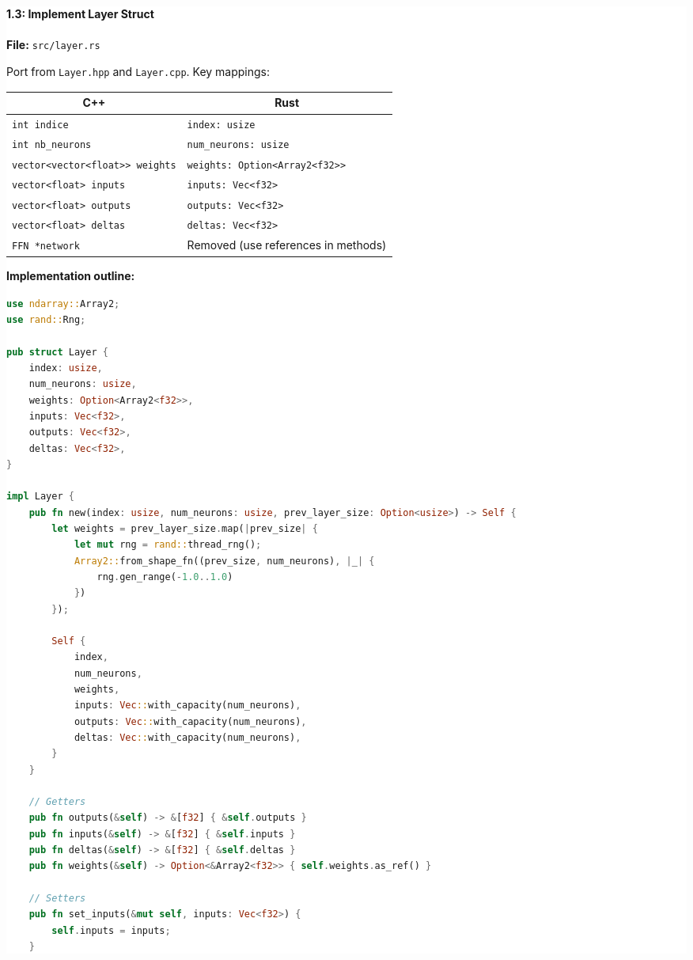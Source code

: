
#### 1.3: Implement Layer Struct

**File:** `src/layer.rs`

Port from `Layer.hpp` and `Layer.cpp`. Key mappings:

| C++ | Rust |
|-----|------|
| `int indice` | `index: usize` |
| `int nb_neurons` | `num_neurons: usize` |
| `vector<vector<float>> weights` | `weights: Option<Array2<f32>>` |
| `vector<float> inputs` | `inputs: Vec<f32>` |
| `vector<float> outputs` | `outputs: Vec<f32>` |
| `vector<float> deltas` | `deltas: Vec<f32>` |
| `FFN *network` | Removed (use references in methods) |

**Implementation outline:**
```rust
use ndarray::Array2;
use rand::Rng;

pub struct Layer {
    index: usize,
    num_neurons: usize,
    weights: Option<Array2<f32>>,
    inputs: Vec<f32>,
    outputs: Vec<f32>,
    deltas: Vec<f32>,
}

impl Layer {
    pub fn new(index: usize, num_neurons: usize, prev_layer_size: Option<usize>) -> Self {
        let weights = prev_layer_size.map(|prev_size| {
            let mut rng = rand::thread_rng();
            Array2::from_shape_fn((prev_size, num_neurons), |_| {
                rng.gen_range(-1.0..1.0)
            })
        });

        Self {
            index,
            num_neurons,
            weights,
            inputs: Vec::with_capacity(num_neurons),
            outputs: Vec::with_capacity(num_neurons),
            deltas: Vec::with_capacity(num_neurons),
        }
    }

    // Getters
    pub fn outputs(&self) -> &[f32] { &self.outputs }
    pub fn inputs(&self) -> &[f32] { &self.inputs }
    pub fn deltas(&self) -> &[f32] { &self.deltas }
    pub fn weights(&self) -> Option<&Array2<f32>> { self.weights.as_ref() }

    // Setters
    pub fn set_inputs(&mut self, inputs: Vec<f32>) {
        self.inputs = inputs;
    }

```